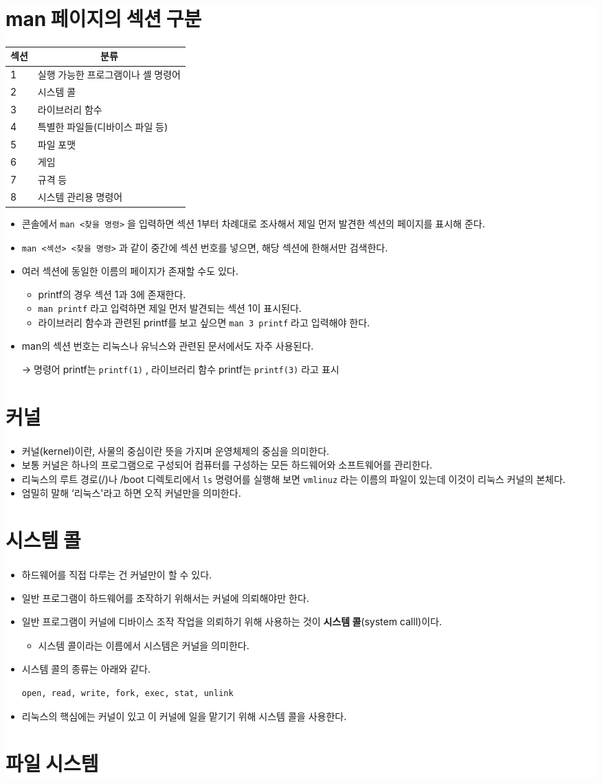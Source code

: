 
# man 페이지의 섹션 구분

| 섹션 | 분류 |
| --- | --- |
| 1 | 실행 가능한 프로그램이나 셸 명령어 |
| 2 | 시스템 콜 |
| 3 | 라이브러리 함수 |
| 4 | 특별한 파일들(디바이스 파일 등) |
| 5 | 파일 포맷 |
| 6 | 게임 |
| 7 | 규격 등 |
| 8 | 시스템 관리용 명령어 |
- 콘솔에서 `man <찾을 명령>` 을 입력하면 섹션 1부터 차례대로 조사해서 제일 먼저 발견한 섹션의 페이지를 표시해 준다.
- `man <섹션> <찾을 명령>` 과 같이 중간에 섹션 번호를 넣으면, 해당 섹션에 한해서만 검색한다.
- 여러 섹션에 동일한 이름의 페이지가 존재할 수도 있다.
    - printf의 경우 섹션 1과 3에 존재한다.
    - `man printf` 라고 입력하면 제일 먼저 발견되는 섹션 1이 표시된다.
    - 라이브러리 함수과 관련된 printf를 보고 싶으면 `man 3 printf` 라고 입력해야 한다.
- man의 섹션 번호는 리눅스나 유닉스와 관련된 문서에서도 자주 사용된다.
    
    → 명령어 printf는 `printf(1)` , 라이브러리 함수 printf는 `printf(3)` 라고 표시


# 커널

- 커널(kernel)이란, 사물의 중심이란 뜻을 가지며 운영체제의 중심을 의미한다.
- 보통 커널은 하나의 프로그램으로 구성되어 컴퓨터를 구성하는 모든 하드웨어와 소프트웨어를 관리한다.
- 리눅스의 루트 경로(/)나 /boot 디렉토리에서 `ls` 명령어를 실행해 보면 `vmlinuz` 라는 이름의 파일이 있는데 이것이 리눅스 커널의 본체다.
- 엄밀히 말해 ‘리눅스'라고 하면 오직 커널만을 의미한다.

# 시스템 콜

- 하드웨어를 직접 다루는 건 커널만이 할 수 있다.
- 일반 프로그램이 하드웨어를 조작하기 위해서는 커널에 의뢰해야만 한다.
- 일반 프로그램이 커널에 디바이스 조작 작업을 의뢰하기 위해 사용하는 것이 **시스템 콜**(system calll)이다.
    - 시스템 콜이라는 이름에서 시스템은 커널을 의미한다.
- 시스템 콜의 종류는 아래와 같다.
    
    `open, read, write, fork, exec, stat, unlink`
    
- 리눅스의 핵심에는 커널이 있고 이 커널에 일을 맡기기 위해 시스템 콜을 사용한다.
# 파일 시스템

